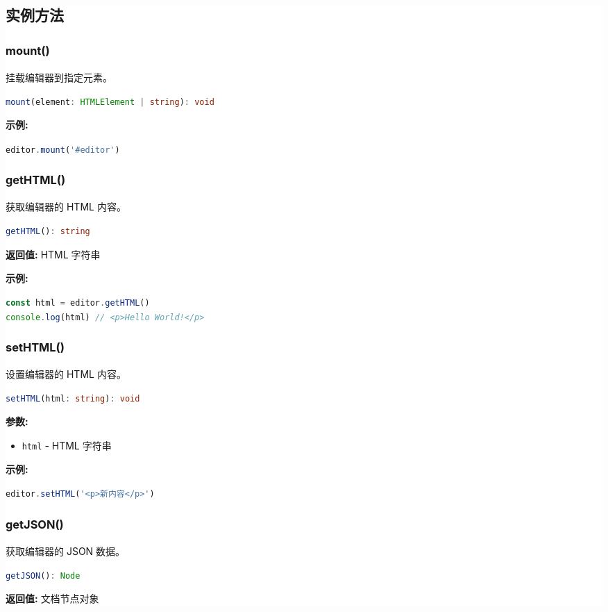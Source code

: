 ## 实例方法

### mount()

挂载编辑器到指定元素。

```typescript
mount(element: HTMLElement | string): void
```

**示例:**

```typescript
editor.mount('#editor')
```

### getHTML()

获取编辑器的 HTML 内容。

```typescript
getHTML(): string
```

**返回值:** HTML 字符串

**示例:**

```typescript
const html = editor.getHTML()
console.log(html) // <p>Hello World!</p>
```

### setHTML()

设置编辑器的 HTML 内容。

```typescript
setHTML(html: string): void
```

**参数:**

- `html` - HTML 字符串

**示例:**

```typescript
editor.setHTML('<p>新内容</p>')
```

### getJSON()

获取编辑器的 JSON 数据。

```typescript
getJSON(): Node
```

**返回值:** 文档节点对象

